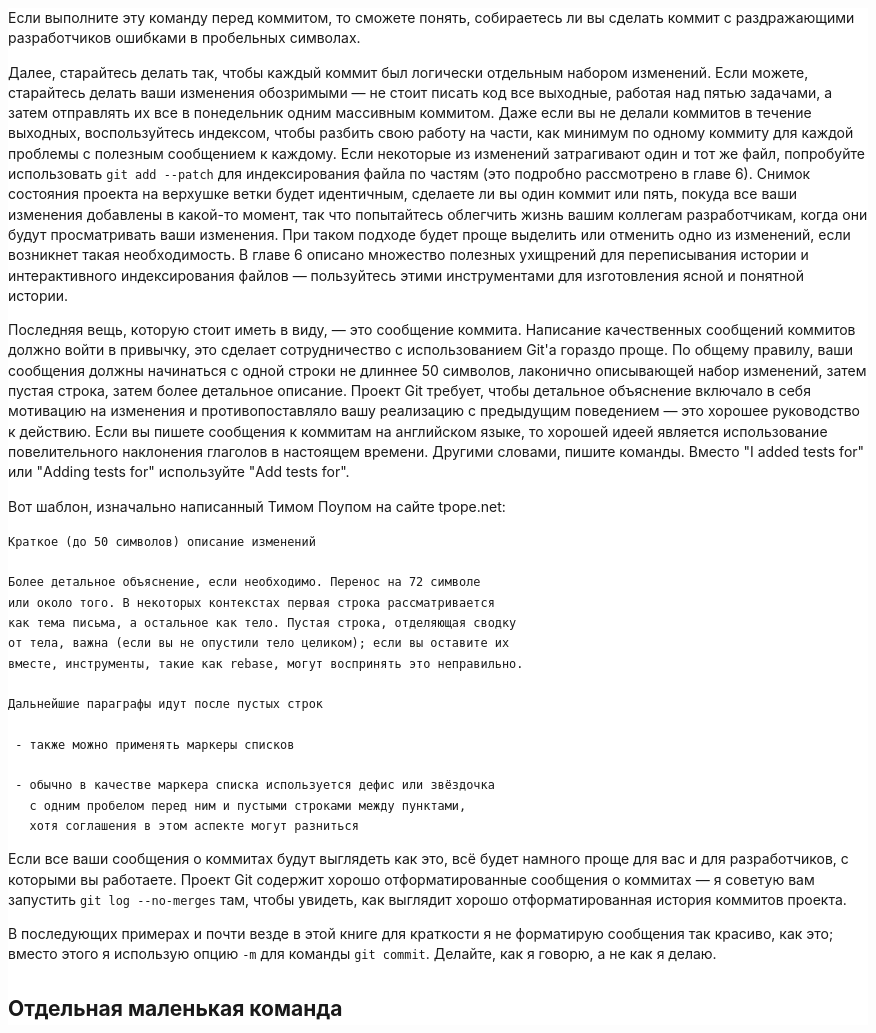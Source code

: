 Если выполните эту команду перед коммитом, то сможете понять, собираетесь ли вы сделать коммит с раздражающими разработчиков ошибками в пробельных символах.

Далее, старайтесь делать так, чтобы каждый коммит был логически отдельным набором изменений. Если можете, старайтесь делать ваши изменения обозримыми — не стоит писать код все выходные, работая над пятью задачами, а затем отправлять их все в понедельник одним массивным коммитом. Даже если вы не делали коммитов в течение выходных, воспользуйтесь индексом, чтобы разбить свою работу на части, как минимум по одному коммиту для каждой проблемы с полезным сообщением к каждому. Если некоторые из изменений затрагивают один и тот же файл, попробуйте использовать `git add --patch` для индексирования файла по частям (это подробно рассмотрено в главе 6). Снимок состояния проекта на верхушке ветки будет идентичным, сделаете ли вы один коммит или пять, покуда все ваши изменения добавлены в какой-то момент, так что попытайтесь облегчить жизнь вашим коллегам разработчикам, когда они будут просматривать ваши изменения. При таком подходе будет проще выделить или отменить одно из изменений, если возникнет такая необходимость. В главе 6 описано множество полезных ухищрений для переписывания истории и интерактивного индексирования файлов — пользуйтесь этими инструментами для изготовления ясной и понятной истории.

Последняя вещь, которую стоит иметь в виду, — это сообщение коммита. Написание качественных сообщений коммитов должно войти в привычку, это сделает сотрудничество с использованием Git'а гораздо проще. По общему правилу, ваши сообщения должны начинаться с одной строки не длиннее 50 символов, лаконично описывающей набор изменений, затем пустая строка, затем более детальное описание. Проект Git требует, чтобы детальное объяснение включало в себя мотивацию на изменения и противопоставляло вашу реализацию с предыдущим поведением — это хорошее руководство к действию. Если вы пишете сообщения к коммитам на английском языке, то хорошей идеей является использование повелительного наклонения глаголов в настоящем времени. Другими словами, пишите команды. Вместо "I added tests for" или "Adding tests for" используйте "Add tests for".

Вот шаблон, изначально написанный Тимом Поупом на сайте tpope.net:

	Краткое (до 50 символов) описание изменений

	Более детальное объяснение, если необходимо. Перенос на 72 символе
	или около того. В некоторых контекстах первая строка рассматривается
	как тема письма, а остальное как тело. Пустая строка, отделяющая сводку
	от тела, важна (если вы не опустили тело целиком); если вы оставите их
	вместе, инструменты, такие как rebase, могут воспринять это неправильно.

	Дальнейшие параграфы идут после пустых строк

	 - также можно применять маркеры списков

	 - обычно в качестве маркера списка используется дефис или звёздочка
	   с одним пробелом перед ним и пустыми строками между пунктами,
	   хотя соглашения в этом аспекте могут разниться

Если все ваши сообщения о коммитах будут выглядеть как это, всё будет намного проще для вас и для разработчиков, с которыми вы работаете. Проект Git содержит хорошо отформатированные сообщения о коммитах — я советую вам запустить `git log --no-merges` там, чтобы увидеть, как выглядит хорошо отформатированная история коммитов проекта.

В последующих примерах и почти везде в этой книге для краткости я не форматирую сообщения так красиво, как это; вместо этого я использую опцию `-m` для команды `git commit`. Делайте, как я говорю, а не как я делаю.

## Отдельная маленькая команда
